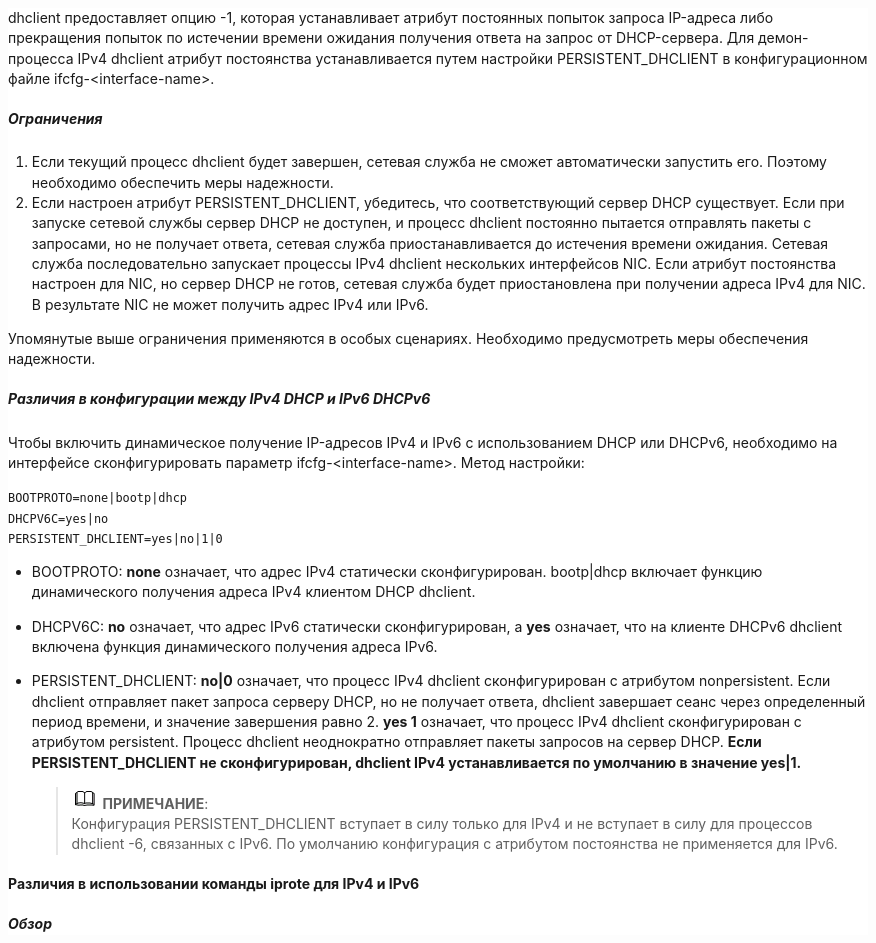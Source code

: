 dhclient предоставляет опцию -1, которая устанавливает атрибут постоянных попыток запроса IP-адреса либо прекращения попыток по истечении времени ожидания получения ответа на запрос от DHCP-сервера. Для демон-процесса IPv4 dhclient атрибут постоянства устанавливается путем настройки PERSISTENT\_DHCLIENT в конфигурационном файле ifcfg-\<interface-name>.

##### Ограничения

1. Если текущий процесс dhclient будет завершен, сетевая служба не сможет автоматически запустить его. Поэтому необходимо обеспечить меры надежности.
2. Если настроен атрибут PERSISTENT\_DHCLIENT, убедитесь, что соответствующий сервер DHCP существует. Если при запуске сетевой службы сервер DHCP не доступен, и процесс dhclient постоянно пытается отправлять пакеты с запросами, но не получает ответа, сетевая служба приостанавливается до истечения времени ожидания. Сетевая служба последовательно запускает процессы IPv4 dhclient нескольких интерфейсов NIC. Если атрибут постоянства настроен для NIC, но сервер DHCP не готов, сетевая служба будет приостановлена при получении адреса IPv4 для NIC. В результате NIC не может получить адрес IPv4 или IPv6.

Упомянутые выше ограничения применяются в особых сценариях. Необходимо предусмотреть меры обеспечения надежности.

##### Различия в конфигурации между IPv4 DHCP и IPv6 DHCPv6

Чтобы включить динамическое получение IP-адресов IPv4 и IPv6 с использованием DHCP или DHCPv6, необходимо на интерфейсе сконфигурировать параметр ifcfg-\<interface-name>. Метод настройки:

```
BOOTPROTO=none|bootp|dhcp
DHCPV6C=yes|no
PERSISTENT_DHCLIENT=yes|no|1|0
```

- BOOTPROTO:  **none** означает, что адрес IPv4 статически сконфигурирован. bootp\|dhcp включает функцию динамического получения адреса IPv4 клиентом DHCP dhclient.

- DHCPV6C:  **no** означает, что адрес IPv6 статически сконфигурирован, а **yes** означает, что на клиенте DHCPv6 dhclient включена функция динамического получения адреса IPv6.

- PERSISTENT\_DHCLIENT:  **no\|0** означает, что процесс IPv4 dhclient сконфигурирован с атрибутом nonpersistent. Если dhclient отправляет пакет запроса серверу DHCP, но не получает ответа, dhclient завершает сеанс через определенный период времени, и значение завершения равно 2.  **yes 1** означает, что процесс IPv4 dhclient сконфигурирован с атрибутом persistent. Процесс dhclient неоднократно отправляет пакеты запросов на сервер DHCP.  **Если PERSISTENT\_DHCLIENT не сконфигурирован, dhclient IPv4 устанавливается по умолчанию в значение yes\|1.**

  > ![](./public_sys-resources/icon-note.gif) **ПРИМЕЧАНИЕ**:  
  > Конфигурация PERSISTENT\_DHCLIENT вступает в силу только для IPv4 и не вступает в силу для процессов dhclient -6, связанных с IPv6. По умолчанию конфигурация с атрибутом постоянства не применяется для IPv6.

#### Различия в использовании команды iprote для IPv4 и IPv6

##### Обзор
